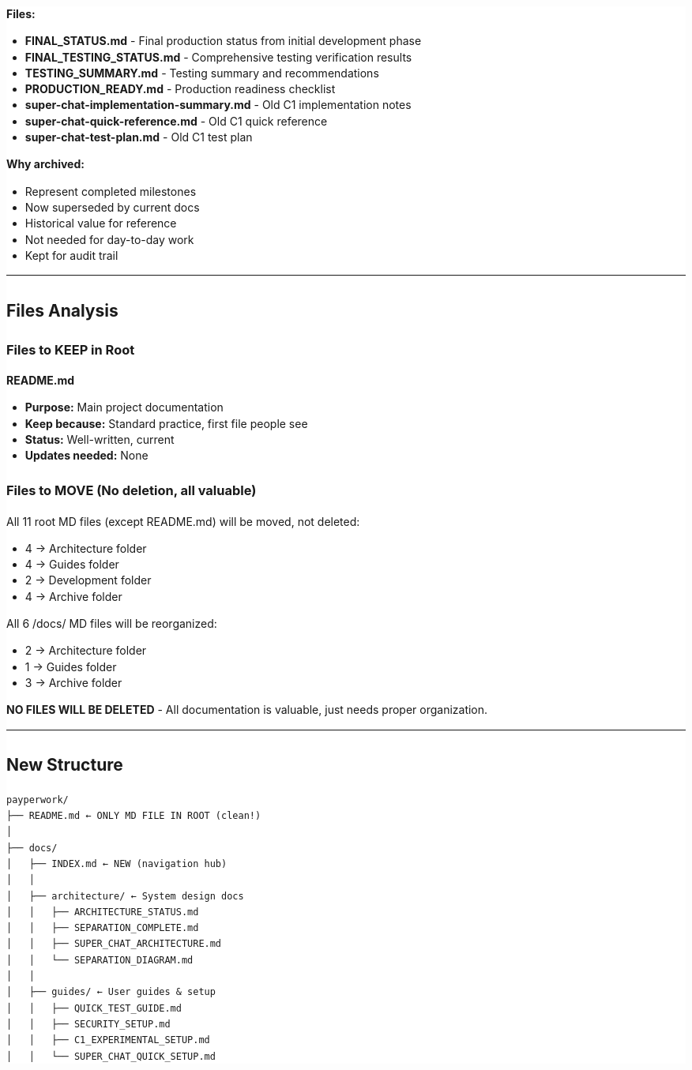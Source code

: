**Files:**
- **FINAL_STATUS.md** - Final production status from initial development phase
- **FINAL_TESTING_STATUS.md** - Comprehensive testing verification results
- **TESTING_SUMMARY.md** - Testing summary and recommendations
- **PRODUCTION_READY.md** - Production readiness checklist
- **super-chat-implementation-summary.md** - Old C1 implementation notes
- **super-chat-quick-reference.md** - Old C1 quick reference
- **super-chat-test-plan.md** - Old C1 test plan

**Why archived:**
- Represent completed milestones
- Now superseded by current docs
- Historical value for reference
- Not needed for day-to-day work
- Kept for audit trail

---

## Files Analysis

### Files to KEEP in Root

**README.md**
- **Purpose:** Main project documentation
- **Keep because:** Standard practice, first file people see
- **Status:** Well-written, current
- **Updates needed:** None

### Files to MOVE (No deletion, all valuable)

All 11 root MD files (except README.md) will be moved, not deleted:
- 4 → Architecture folder
- 4 → Guides folder
- 2 → Development folder
- 4 → Archive folder

All 6 /docs/ MD files will be reorganized:
- 2 → Architecture folder
- 1 → Guides folder
- 3 → Archive folder

**NO FILES WILL BE DELETED** - All documentation is valuable, just needs proper organization.

---

## New Structure

```
payperwork/
├── README.md ← ONLY MD FILE IN ROOT (clean!)
│
├── docs/
│   ├── INDEX.md ← NEW (navigation hub)
│   │
│   ├── architecture/ ← System design docs
│   │   ├── ARCHITECTURE_STATUS.md
│   │   ├── SEPARATION_COMPLETE.md
│   │   ├── SUPER_CHAT_ARCHITECTURE.md
│   │   └── SEPARATION_DIAGRAM.md
│   │
│   ├── guides/ ← User guides & setup
│   │   ├── QUICK_TEST_GUIDE.md
│   │   ├── SECURITY_SETUP.md
│   │   ├── C1_EXPERIMENTAL_SETUP.md
│   │   └── SUPER_CHAT_QUICK_SETUP.md
```